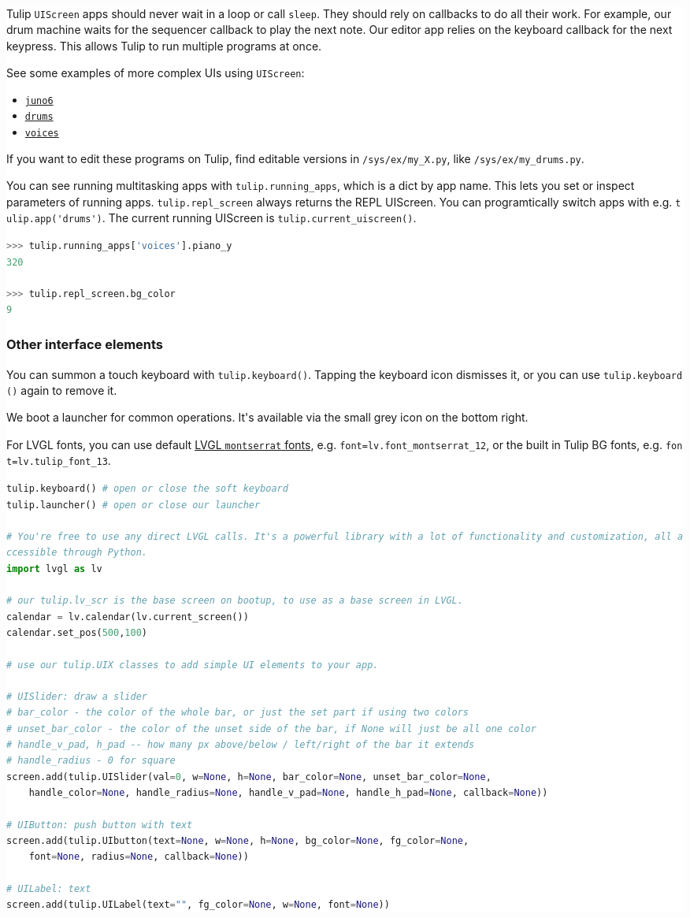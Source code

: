 Tulip `UIScreen` apps should never wait in a loop or call `sleep`. They should rely on callbacks to do all their work. For example, our drum machine waits for the sequencer callback to play the next note. Our editor app relies on the keyboard callback for the next keypress. This allows Tulip to run multiple programs at once.

See some examples of more complex UIs using `UIScreen`:
 * [`juno6`](https://github.com/shorepine/tulipcc/blob/main/tulip/shared/py/juno6.py)
 * [`drums`](https://github.com/shorepine/tulipcc/blob/main/tulip/shared/py/drums.py)
 * [`voices`](https://github.com/shorepine/tulipcc/blob/main/tulip/shared/py/voices.py)

If you want to edit these programs on Tulip, find editable versions in `/sys/ex/my_X.py`, like `/sys/ex/my_drums.py`. 

You can see running multitasking apps with `tulip.running_apps`, which is a dict by app name. This lets you set or inspect parameters of running apps. `tulip.repl_screen` always returns the REPL UIScreen. You can programtically switch apps with e.g. `tulip.app('drums')`. The current running UIScreen is `tulip.current_uiscreen()`. 

```python
>>> tulip.running_apps['voices'].piano_y
320

>>> tulip.repl_screen.bg_color
9
```



### Other interface elements

You can summon a touch keyboard with `tulip.keyboard()`. Tapping the keyboard icon dismisses it, or you can use `tulip.keyboard()` again to remove it. 

We boot a launcher for common operations. It's available via the small grey icon on the bottom right.

For LVGL fonts, you can use default [LVGL `montserrat` fonts](https://docs.lvgl.io/master/details/main-modules/font.html), e.g. `font=lv.font_montserrat_12`, or the built in Tulip BG fonts, e.g. `font=lv.tulip_font_13`. 

```python
tulip.keyboard() # open or close the soft keyboard
tulip.launcher() # open or close our launcher

# You're free to use any direct LVGL calls. It's a powerful library with a lot of functionality and customization, all accessible through Python.
import lvgl as lv

# our tulip.lv_scr is the base screen on bootup, to use as a base screen in LVGL.
calendar = lv.calendar(lv.current_screen())
calendar.set_pos(500,100)

# use our tulip.UIX classes to add simple UI elements to your app.

# UISlider: draw a slider
# bar_color - the color of the whole bar, or just the set part if using two colors
# unset_bar_color - the color of the unset side of the bar, if None will just be all one color
# handle_v_pad, h_pad -- how many px above/below / left/right of the bar it extends
# handle_radius - 0 for square 
screen.add(tulip.UISlider(val=0, w=None, h=None, bar_color=None, unset_bar_color=None, 
    handle_color=None, handle_radius=None, handle_v_pad=None, handle_h_pad=None, callback=None))

# UIButton: push button with text
screen.add(tulip.UIbutton(text=None, w=None, h=None, bg_color=None, fg_color=None, 
    font=None, radius=None, callback=None))

# UILabel: text
screen.add(tulip.UILabel(text="", fg_color=None, w=None, font=None))
```